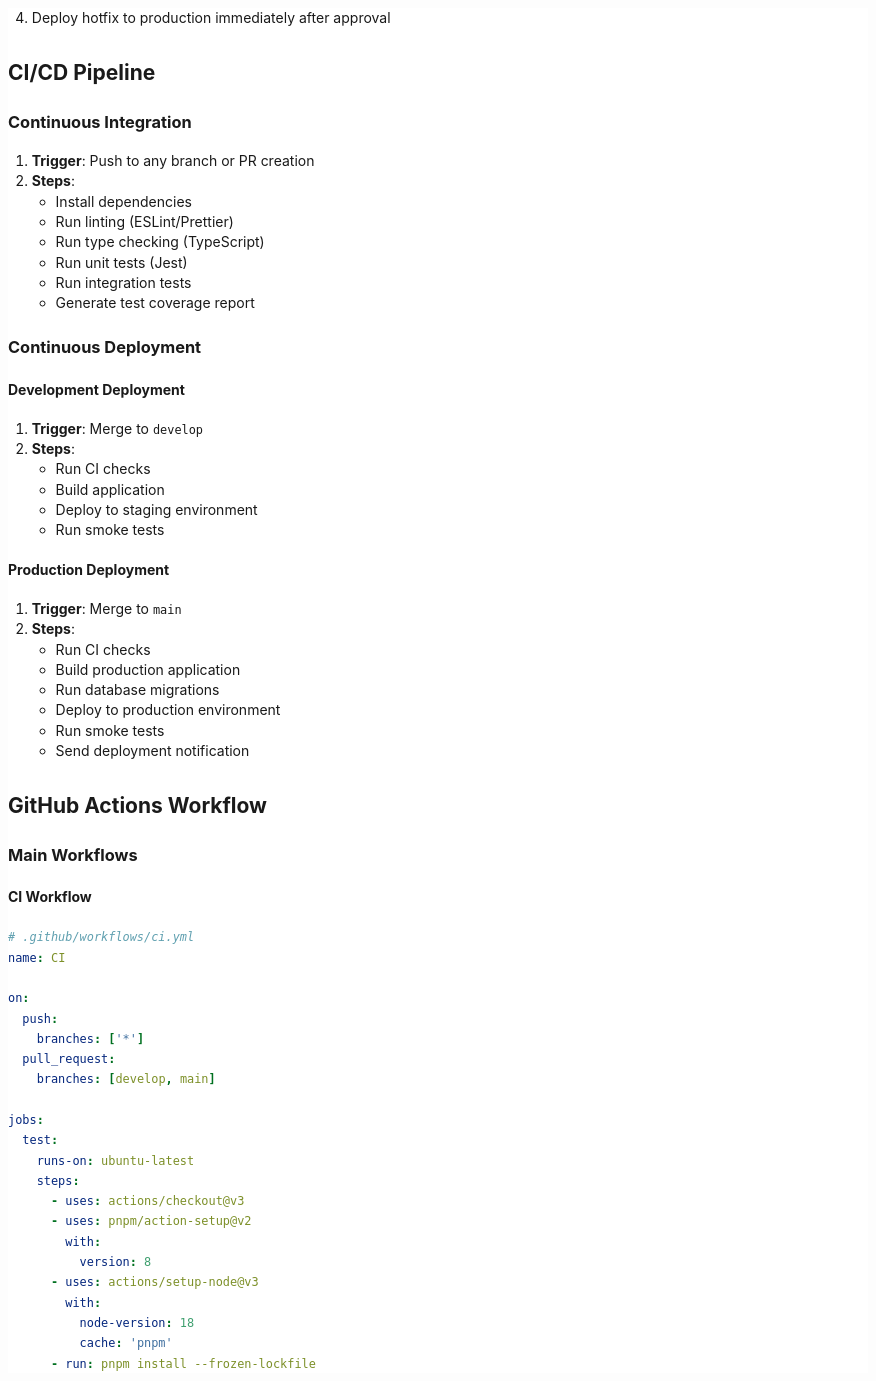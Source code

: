 4. Deploy hotfix to production immediately after approval

## CI/CD Pipeline

### Continuous Integration
1. **Trigger**: Push to any branch or PR creation
2. **Steps**:
   - Install dependencies
   - Run linting (ESLint/Prettier)
   - Run type checking (TypeScript)
   - Run unit tests (Jest)
   - Run integration tests
   - Generate test coverage report

### Continuous Deployment

#### Development Deployment
1. **Trigger**: Merge to `develop`
2. **Steps**:
   - Run CI checks
   - Build application
   - Deploy to staging environment
   - Run smoke tests

#### Production Deployment
1. **Trigger**: Merge to `main`
2. **Steps**:
   - Run CI checks
   - Build production application
   - Run database migrations
   - Deploy to production environment
   - Run smoke tests
   - Send deployment notification

## GitHub Actions Workflow

### Main Workflows

#### CI Workflow
```yaml
# .github/workflows/ci.yml
name: CI

on:
  push:
    branches: ['*']
  pull_request:
    branches: [develop, main]

jobs:
  test:
    runs-on: ubuntu-latest
    steps:
      - uses: actions/checkout@v3
      - uses: pnpm/action-setup@v2
        with:
          version: 8
      - uses: actions/setup-node@v3
        with:
          node-version: 18
          cache: 'pnpm'
      - run: pnpm install --frozen-lockfile
```